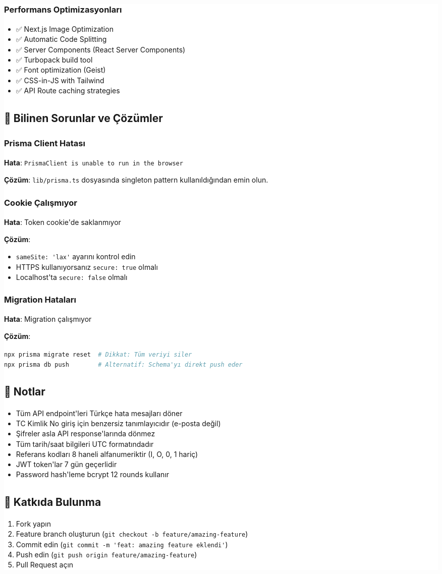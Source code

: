 ### Performans Optimizasyonları

- ✅ Next.js Image Optimization
- ✅ Automatic Code Splitting
- ✅ Server Components (React Server Components)
- ✅ Turbopack build tool
- ✅ Font optimization (Geist)
- ✅ CSS-in-JS with Tailwind
- ✅ API Route caching strategies

## 🐛 Bilinen Sorunlar ve Çözümler

### Prisma Client Hatası

**Hata**: `PrismaClient is unable to run in the browser`

**Çözüm**: `lib/prisma.ts` dosyasında singleton pattern kullanıldığından emin olun.

### Cookie Çalışmıyor

**Hata**: Token cookie'de saklanmıyor

**Çözüm**: 
- `sameSite: 'lax'` ayarını kontrol edin
- HTTPS kullanıyorsanız `secure: true` olmalı
- Localhost'ta `secure: false` olmalı

### Migration Hataları

**Hata**: Migration çalışmıyor

**Çözüm**:
```bash
npx prisma migrate reset  # Dikkat: Tüm veriyi siler
npx prisma db push        # Alternatif: Schema'yı direkt push eder
```

## 📝 Notlar

- Tüm API endpoint'leri Türkçe hata mesajları döner
- TC Kimlik No giriş için benzersiz tanımlayıcıdır (e-posta değil)
- Şifreler asla API response'larında dönmez
- Tüm tarih/saat bilgileri UTC formatındadır
- Referans kodları 8 haneli alfanumeriktir (I, O, 0, 1 hariç)
- JWT token'lar 7 gün geçerlidir
- Password hash'leme bcrypt 12 rounds kullanır

## 🤝 Katkıda Bulunma

1. Fork yapın
2. Feature branch oluşturun (`git checkout -b feature/amazing-feature`)
3. Commit edin (`git commit -m 'feat: amazing feature eklendi'`)
4. Push edin (`git push origin feature/amazing-feature`)
5. Pull Request açın
